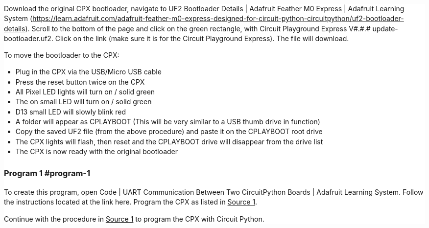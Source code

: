 Download the original CPX bootloader, navigate to UF2 Bootloader Details | Adafruit Feather M0 Express | Adafruit Learning System (https://learn.adafruit.com/adafruit-feather-m0-express-designed-for-circuit-python-circuitpython/uf2-bootloader-details). Scroll to the bottom of the page and click on the green rectangle, with Circuit Playground Express V#.#.# update-bootloader.uf2. 
Click on the link (make sure it is for the Circuit Playground Express). The file will download.

To move the bootloader to the CPX:

* Plug in the CPX via the USB/Micro USB cable
* Press the reset button twice on the CPX
* All Pixel LED lights will turn on / solid green
* The on small LED will turn on / solid green
* D13 small LED will slowly blink red
* A folder will appear as CPLAYBOOT (This will be very similar to a USB thumb drive in function)
* Copy the saved UF2 file (from the above procedure) and paste it on the CPLAYBOOT root drive
* The CPX lights will flash, then reset and the CPLAYBOOT drive will disappear from the drive list
* The CPX is now ready with the original bootloader

### Program 1 #program-1

To create this program, open Code | UART Communication Between Two CircuitPython Boards | Adafruit Learning System. Follow the instructions located at the link here. Program the CPX as listed in [Source 1](#source-1).

Continue with the procedure in [Source 1](#source-1) to program the CPX with Circuit Python.

